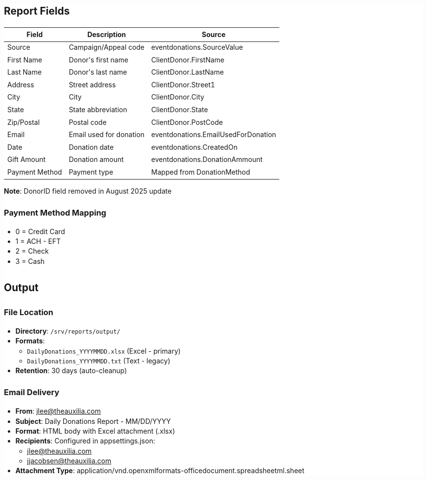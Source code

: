 ## Report Fields

| Field | Description | Source |
|-------|-------------|---------|
| Source | Campaign/Appeal code | eventdonations.SourceValue |
| First Name | Donor's first name | ClientDonor.FirstName |
| Last Name | Donor's last name | ClientDonor.LastName |
| Address | Street address | ClientDonor.Street1 |
| City | City | ClientDonor.City |
| State | State abbreviation | ClientDonor.State |
| Zip/Postal | Postal code | ClientDonor.PostCode |
| Email | Email used for donation | eventdonations.EmailUsedForDonation |
| Date | Donation date | eventdonations.CreatedOn |
| Gift Amount | Donation amount | eventdonations.DonationAmmount |
| Payment Method | Payment type | Mapped from DonationMethod |

**Note**: DonorID field removed in August 2025 update

### Payment Method Mapping
- 0 = Credit Card
- 1 = ACH - EFT
- 2 = Check
- 3 = Cash

## Output

### File Location
- **Directory**: `/srv/reports/output/`
- **Formats**: 
  - `DailyDonations_YYYYMMDD.xlsx` (Excel - primary)
  - `DailyDonations_YYYYMMDD.txt` (Text - legacy)
- **Retention**: 30 days (auto-cleanup)

### Email Delivery
- **From**: jlee@theauxilia.com
- **Subject**: Daily Donations Report - MM/DD/YYYY
- **Format**: HTML body with Excel attachment (.xlsx)
- **Recipients**: Configured in appsettings.json:
  - jlee@theauxilia.com
  - jjacobsen@theauxilia.com
- **Attachment Type**: application/vnd.openxmlformats-officedocument.spreadsheetml.sheet
